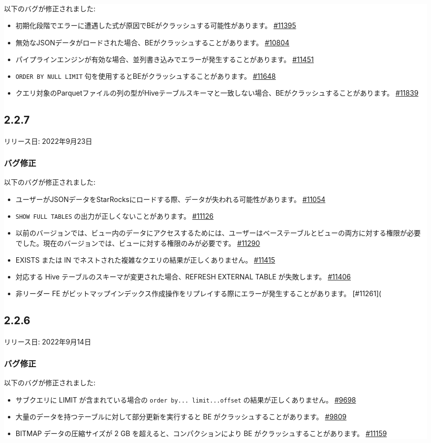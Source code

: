 以下のバグが修正されました:

- 初期化段階でエラーに遭遇した式が原因でBEがクラッシュする可能性があります。 [#11395](https://github.com/StarRocks/starrocks/pull/11395)

- 無効なJSONデータがロードされた場合、BEがクラッシュすることがあります。 [#10804](https://github.com/StarRocks/starrocks/issues/10804)

- パイプラインエンジンが有効な場合、並列書き込みでエラーが発生することがあります。 [#11451](https://github.com/StarRocks/starrocks/issues/11451)

- `ORDER BY NULL LIMIT` 句を使用するとBEがクラッシュすることがあります。 [#11648](https://github.com/StarRocks/starrocks/issues/11648)

- クエリ対象のParquetファイルの列の型がHiveテーブルスキーマと一致しない場合、BEがクラッシュすることがあります。 [#11839](https://github.com/StarRocks/starrocks/issues/11839)

## 2.2.7

リリース日: 2022年9月23日

### バグ修正

以下のバグが修正されました:

- ユーザーがJSONデータをStarRocksにロードする際、データが失われる可能性があります。 [#11054](https://github.com/StarRocks/starrocks/issues/11054)

- `SHOW FULL TABLES` の出力が正しくないことがあります。 [#11126](https://github.com/StarRocks/starrocks/issues/11126)

- 以前のバージョンでは、ビュー内のデータにアクセスするためには、ユーザーはベーステーブルとビューの両方に対する権限が必要でした。現在のバージョンでは、ビューに対する権限のみが必要です。 [#11290](https://github.com/StarRocks/starrocks/pull/11290)

- EXISTS または IN でネストされた複雑なクエリの結果が正しくありません。 [#11415](https://github.com/StarRocks/starrocks/pull/11415)

- 対応する Hive テーブルのスキーマが変更された場合、REFRESH EXTERNAL TABLE が失敗します。 [#11406](https://github.com/StarRocks/starrocks/pull/11406)

- 非リーダー FE がビットマップインデックス作成操作をリプレイする際にエラーが発生することがあります。 [#11261](

## 2.2.6

リリース日: 2022年9月14日

### バグ修正

以下のバグが修正されました:

- サブクエリに LIMIT が含まれている場合の `order by... limit...offset` の結果が正しくありません。 [#9698](https://github.com/StarRocks/starrocks/issues/9698)

- 大量のデータを持つテーブルに対して部分更新を実行すると BE がクラッシュすることがあります。 [#9809](https://github.com/StarRocks/starrocks/issues/9809)

- BITMAP データの圧縮サイズが 2 GB を超えると、コンパクションにより BE がクラッシュすることがあります。 [#11159](https://github.com/StarRocks/starrocks/pull/11159)
